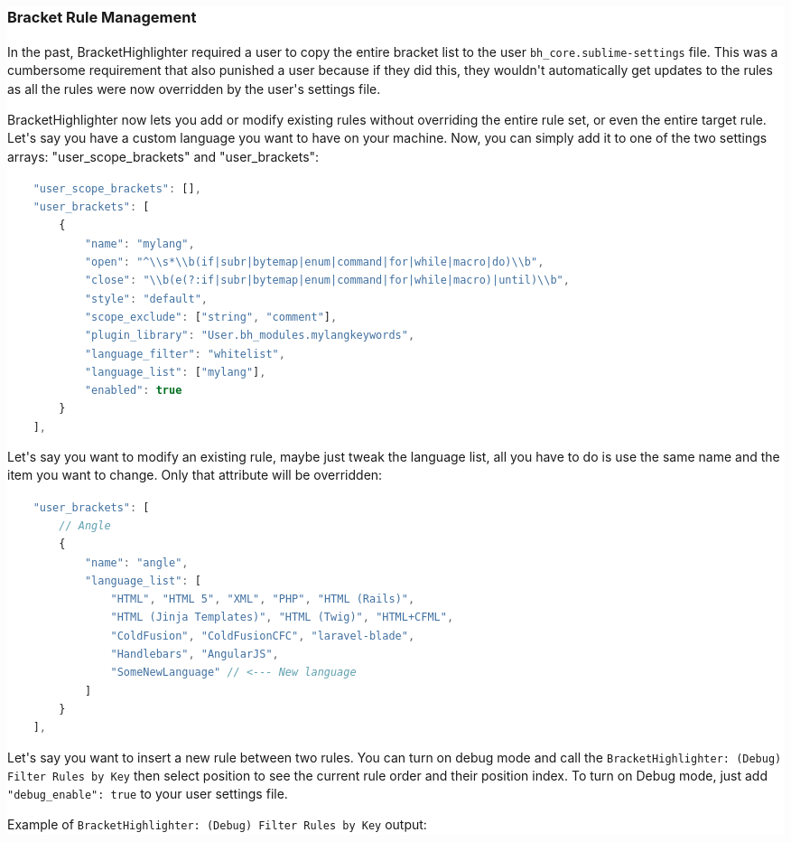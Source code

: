### Bracket Rule Management
In the past, BracketHighlighter required a user to copy the entire bracket list to the user `bh_core.sublime-settings` file.  This was a cumbersome requirement that also punished a user because if they did this, they wouldn't automatically get updates to the rules as all the rules were now overridden by the user's settings file.

BracketHighlighter now lets you add or modify existing rules without overriding the entire rule set, or even the entire target rule.  Let's say you have a custom language you want to have on your machine. Now, you can simply add it to one of the two settings arrays: "user_scope_brackets" and "user_brackets":

```js
    "user_scope_brackets": [],
    "user_brackets": [
        {
            "name": "mylang",
            "open": "^\\s*\\b(if|subr|bytemap|enum|command|for|while|macro|do)\\b",
            "close": "\\b(e(?:if|subr|bytemap|enum|command|for|while|macro)|until)\\b",
            "style": "default",
            "scope_exclude": ["string", "comment"],
            "plugin_library": "User.bh_modules.mylangkeywords",
            "language_filter": "whitelist",
            "language_list": ["mylang"],
            "enabled": true
        }
    ],
```

Let's say you want to modify an existing rule, maybe just tweak the language list, all you have to do is use the same name and the item you want to change. Only that attribute will be overridden:

```js
    "user_brackets": [
        // Angle
        {
            "name": "angle",
            "language_list": [
                "HTML", "HTML 5", "XML", "PHP", "HTML (Rails)",
                "HTML (Jinja Templates)", "HTML (Twig)", "HTML+CFML",
                "ColdFusion", "ColdFusionCFC", "laravel-blade",
                "Handlebars", "AngularJS",
                "SomeNewLanguage" // <--- New language
            ]
        }
    ],
```

Let's say you want to insert a new rule between two rules. You can turn on debug mode and call the `BracketHighlighter: (Debug) Filter Rules by Key` then select position to see the current rule order and their position index.  To turn on Debug mode, just add `"debug_enable": true` to your user settings file.

Example of `BracketHighlighter: (Debug) Filter Rules by Key` output:
